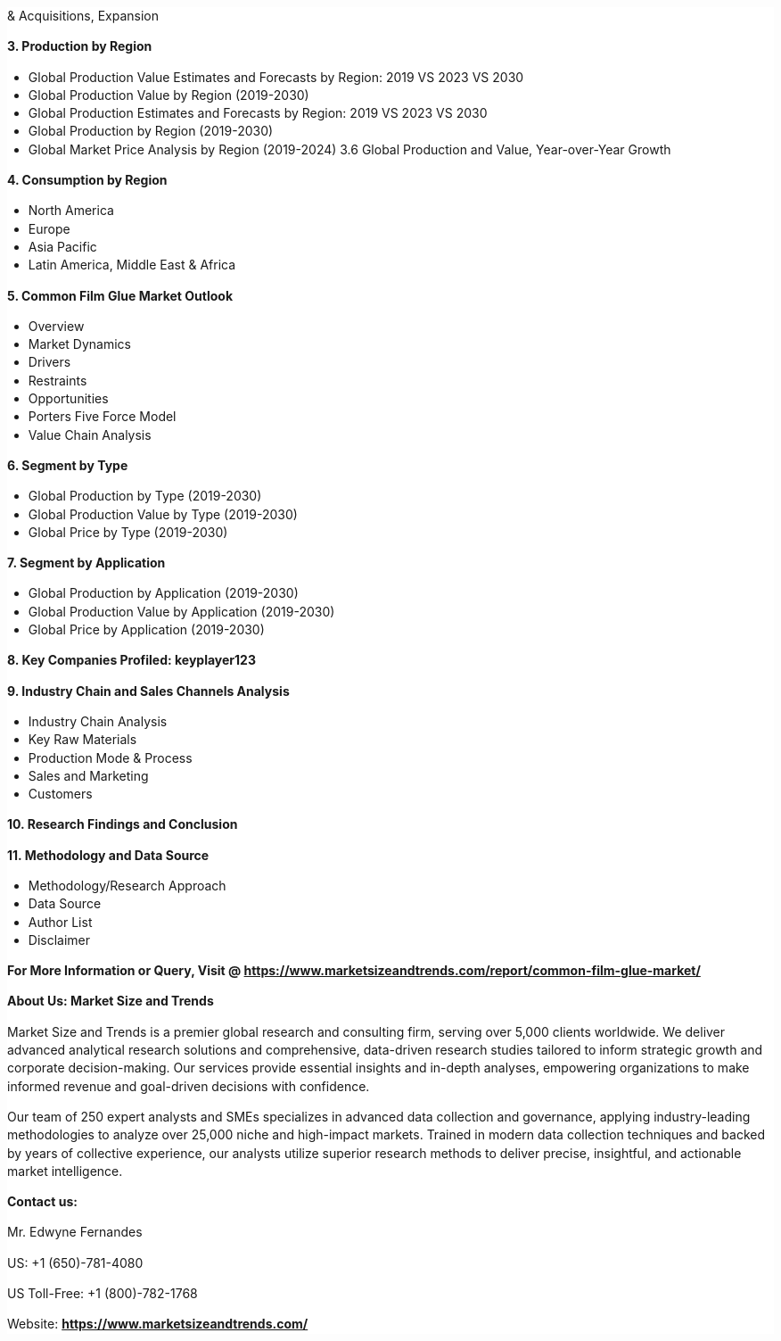 &amp; Acquisitions, Expansion</li></ul><p><strong>3. Production by Region</strong></p><ul><li>Global Production Value Estimates and Forecasts by Region: 2019 VS 2023 VS 2030</li><li>Global Production Value by Region (2019-2030)</li><li>Global Production Estimates and Forecasts by Region: 2019 VS 2023 VS 2030</li><li>Global Production by Region (2019-2030)</li><li>Global Market Price Analysis by Region (2019-2024) 3.6 Global Production and Value, Year-over-Year Growth</li></ul><p><strong>4. Consumption by Region</strong></p><ul><li>North America</li><li>Europe</li><li>Asia Pacific</li><li>Latin America, Middle East &amp; Africa</li></ul><p><strong>5. Common Film Glue Market Outlook</strong></p><ul><li>Overview</li><li>Market Dynamics</li><li>Drivers</li><li>Restraints</li><li>Opportunities</li><li>Porters Five Force Model</li><li>Value Chain Analysis&nbsp;</li></ul><p><strong>6. Segment by Type</strong></p><ul><li>Global Production by Type (2019-2030)</li><li>Global Production Value by Type (2019-2030)</li><li>Global Price by Type (2019-2030)</li></ul><p><strong>7. Segment by Application</strong></p><ul><li>Global Production by Application (2019-2030)</li><li>Global Production Value by Application (2019-2030)</li><li>Global Price by Application (2019-2030)</li></ul><p><strong>8. Key Companies Profiled: keyplayer123</strong></p><p><strong>9. Industry Chain and Sales Channels Analysis</strong></p><ul><li>Industry Chain Analysis</li><li>Key Raw Materials</li><li>Production Mode &amp; Process</li><li>Sales and Marketing</li><li>Customers</li></ul><p><strong>10. Research Findings and Conclusion</strong></p><p><strong>11. Methodology and Data Source</strong></p><ul><li>Methodology/Research Approach</li><li>Data Source</li><li>Author List</li><li>Disclaimer</li></ul></p><p><strong>For More Information or Query, Visit @ <a href="https://www.marketsizeandtrends.com/report/common-film-glue-market/">https://www.marketsizeandtrends.com/report/common-film-glue-market/</a></strong></p><p><strong>About Us: Market Size and Trends</strong></p><p>Market Size and Trends is a premier global research and consulting firm, serving over 5,000 clients worldwide. We deliver advanced analytical research solutions and comprehensive, data-driven research studies tailored to inform strategic growth and corporate decision-making. Our services provide essential insights and in-depth analyses, empowering organizations to make informed revenue and goal-driven decisions with confidence.</p><p>Our team of 250 expert analysts and SMEs specializes in advanced data collection and governance, applying industry-leading methodologies to analyze over 25,000 niche and high-impact markets. Trained in modern data collection techniques and backed by years of collective experience, our analysts utilize superior research methods to deliver precise, insightful, and actionable market intelligence.</p><p><strong>Contact us:</strong></p><p>Mr. Edwyne Fernandes</p><p>US: +1 (650)-781-4080</p><p>US Toll-Free: +1 (800)-782-1768</p><p>Website: <strong><a href="https://www.marketsizeandtrends.com/">https://www.marketsizeandtrends.com/</a></strong></p>
